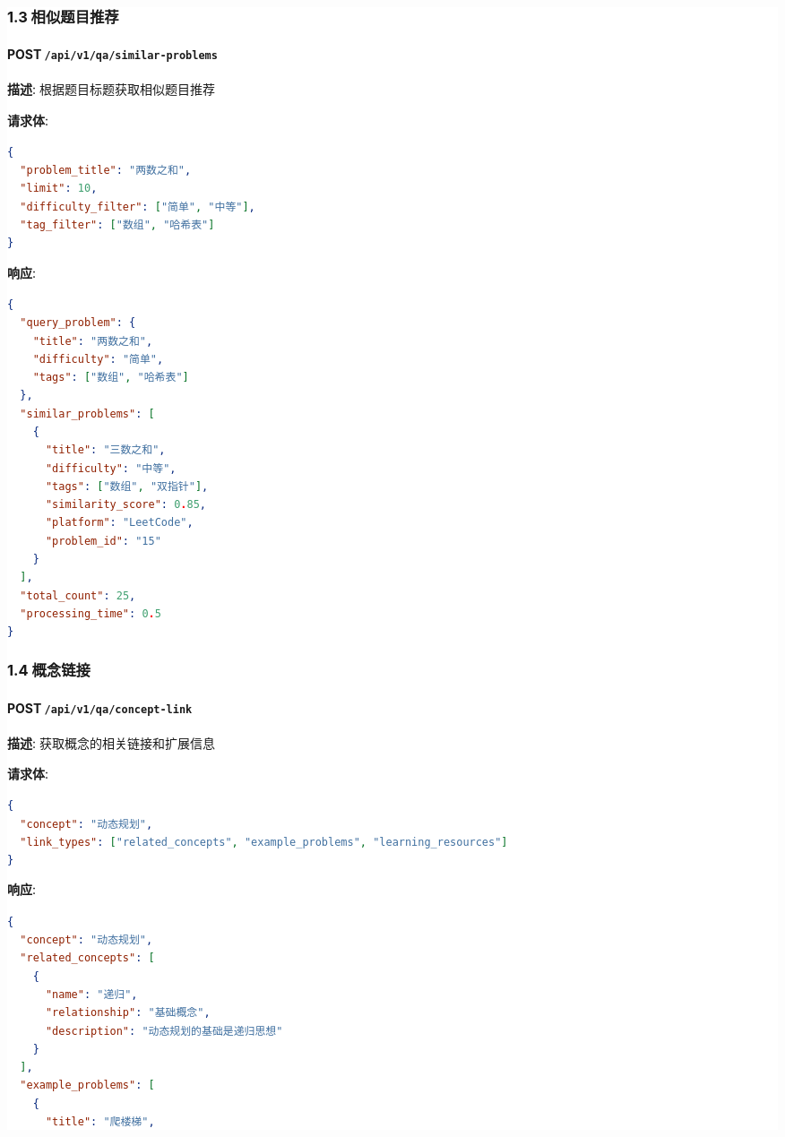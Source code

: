 ### 1.3 相似题目推荐

#### POST `/api/v1/qa/similar-problems`

**描述**: 根据题目标题获取相似题目推荐

**请求体**:
```json
{
  "problem_title": "两数之和",
  "limit": 10,
  "difficulty_filter": ["简单", "中等"],
  "tag_filter": ["数组", "哈希表"]
}
```

**响应**:
```json
{
  "query_problem": {
    "title": "两数之和",
    "difficulty": "简单",
    "tags": ["数组", "哈希表"]
  },
  "similar_problems": [
    {
      "title": "三数之和",
      "difficulty": "中等",
      "tags": ["数组", "双指针"],
      "similarity_score": 0.85,
      "platform": "LeetCode",
      "problem_id": "15"
    }
  ],
  "total_count": 25,
  "processing_time": 0.5
}
```

### 1.4 概念链接

#### POST `/api/v1/qa/concept-link`

**描述**: 获取概念的相关链接和扩展信息

**请求体**:
```json
{
  "concept": "动态规划",
  "link_types": ["related_concepts", "example_problems", "learning_resources"]
}
```

**响应**:
```json
{
  "concept": "动态规划",
  "related_concepts": [
    {
      "name": "递归",
      "relationship": "基础概念",
      "description": "动态规划的基础是递归思想"
    }
  ],
  "example_problems": [
    {
      "title": "爬楼梯",
```